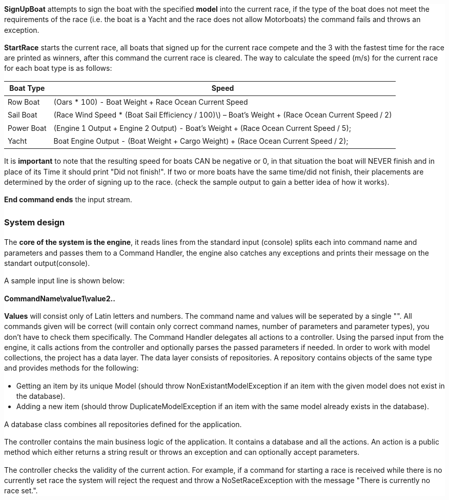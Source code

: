 **SignUpBoat** attempts to sign the boat with the specified **model** into the current race, if the type of the boat does not meet the requirements of the race \(i.e. the boat is a Yacht and the race does not allow Motorboats) the command fails and throws an exception.

**StartRace** starts the current race, all boats that signed up for the current race compete and the 3 with the fastest time for the race are printed as winners, after this command the current race is cleared. The way to calculate the speed \(m/s) for the current race for each boat type is as follows:

Boat Type | Speed
--- | ---
Row Boat |	\(Oars * 100) - Boat Weight + Race Ocean Current Speed
Sail Boat |	\(Race Wind Speed * \(Boat Sail Efficiency / 100\)\\) – Boat’s Weight + \(Race Ocean Current Speed / 2) 
Power Boat |	\(Engine 1 Output + Engine 2 Output\) - Boat’s Weight + \(Race Ocean Current Speed / 5);
Yacht |	Boat Engine Output - \(Boat Weight + Cargo Weight\) + \(Race Ocean Current Speed / 2);

It is **important** to note that the resulting speed for boats CAN be negative or 0, in that situation the boat will NEVER finish and in place of its Time it should print "Did not finish!". If two or more boats have the same time/did not finish, their placements are determined by the order of signing up to the race. (check the sample output to gain a better idea of how it works).

**End command ends** the input stream.

### **System design**

The **core of the system is the engine**, it reads lines from the standard input \(console) splits each into command name and parameters and passes them to a Command Handler, the engine also catches any exceptions and prints their message on the standart output(console).

A sample input line is shown below:

**CommandName\value1\value2\..**

**Values** will consist only of Latin letters and numbers. The command name and values will be seperated by a single "\". All commands given will be correct (will contain only correct command names, number of parameters and parameter types), you don’t have to check them specifically.
The Command Handler delegates all actions to a controller. Using the parsed input from the engine, it calls actions from the controller and optionally parses the passed parameters if needed. 
In order to work with model collections, the project has a data layer. The data layer consists of repositories. A repository contains objects of the same type and provides methods for the following:
-	Getting an item by its unique Model \(should throw NonExistantModelException if an item with the given model does not exist in the database).
-	Adding a new item \(should throw DuplicateModelException if an item with the same model already exists in the database).

A database class combines all repositories defined for the application. 

The controller contains the main business logic of the application. It contains a database and all the actions. An action is a public method which either returns a string result or throws an exception and can optionally accept parameters. 

The controller checks the validity of the current action. For example, if a command for starting a race is received while there is no currently set race the system will reject the request and throw a NoSetRaceException with the message "There is currently no race set.".
